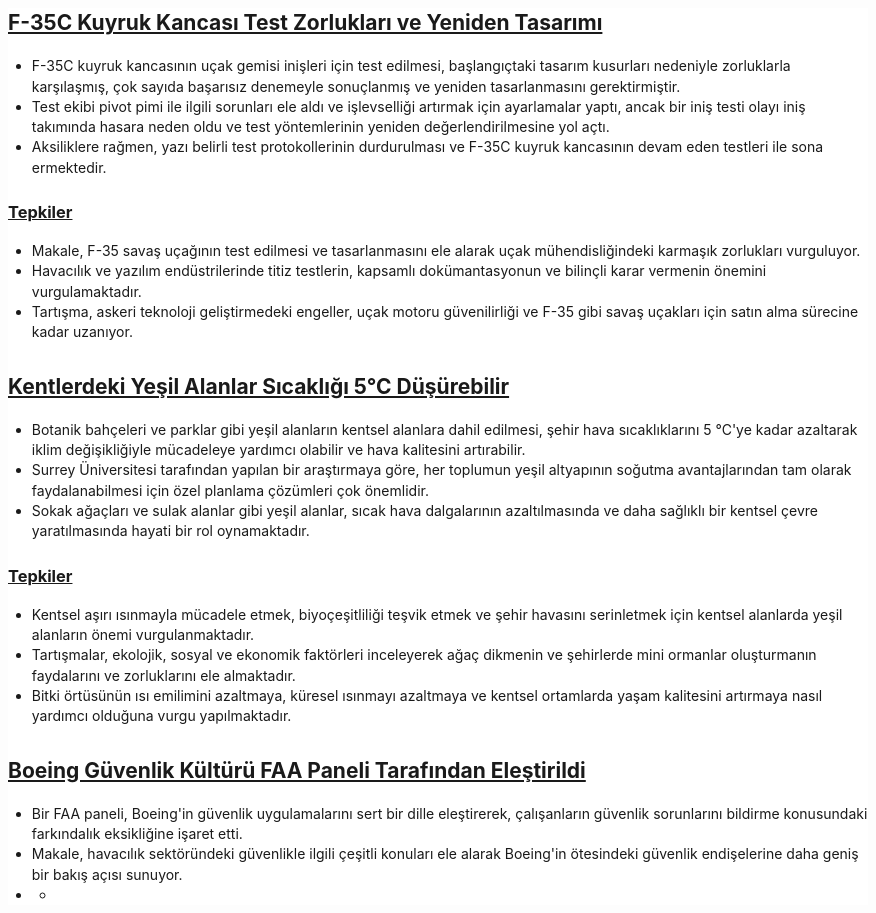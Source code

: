 ## [F-35C Kuyruk Kancası Test Zorlukları ve Yeniden Tasarımı](https://the-engi-nerd.github.io/posts/welcome/)

- F-35C kuyruk kancasının uçak gemisi inişleri için test edilmesi, başlangıçtaki tasarım kusurları nedeniyle zorluklarla karşılaşmış, çok sayıda başarısız denemeyle sonuçlanmış ve yeniden tasarlanmasını gerektirmiştir.
- Test ekibi pivot pimi ile ilgili sorunları ele aldı ve işlevselliği artırmak için ayarlamalar yaptı, ancak bir iniş testi olayı iniş takımında hasara neden oldu ve test yöntemlerinin yeniden değerlendirilmesine yol açtı.
- Aksiliklere rağmen, yazı belirli test protokollerinin durdurulması ve F-35C kuyruk kancasının devam eden testleri ile sona ermektedir.

### [Tepkiler](https://news.ycombinator.com/item?id=39525243)

- Makale, F-35 savaş uçağının test edilmesi ve tasarlanmasını ele alarak uçak mühendisliğindeki karmaşık zorlukları vurguluyor.
- Havacılık ve yazılım endüstrilerinde titiz testlerin, kapsamlı dokümantasyonun ve bilinçli karar vermenin önemini vurgulamaktadır.
- Tartışma, askeri teknoloji geliştirmedeki engeller, uçak motoru güvenilirliği ve F-35 gibi savaş uçakları için satın alma sürecine kadar uzanıyor.

## [Kentlerdeki Yeşil Alanlar Sıcaklığı 5°C Düşürebilir](https://newatlas.com/environment/surrey-cooling-effects-green-spaces-waterways/)

- Botanik bahçeleri ve parklar gibi yeşil alanların kentsel alanlara dahil edilmesi, şehir hava sıcaklıklarını 5 °C'ye kadar azaltarak iklim değişikliğiyle mücadeleye yardımcı olabilir ve hava kalitesini artırabilir.
- Surrey Üniversitesi tarafından yapılan bir araştırmaya göre, her toplumun yeşil altyapının soğutma avantajlarından tam olarak faydalanabilmesi için özel planlama çözümleri çok önemlidir.
- Sokak ağaçları ve sulak alanlar gibi yeşil alanlar, sıcak hava dalgalarının azaltılmasında ve daha sağlıklı bir kentsel çevre yaratılmasında hayati bir rol oynamaktadır.

### [Tepkiler](https://news.ycombinator.com/item?id=39524164)

- Kentsel aşırı ısınmayla mücadele etmek, biyoçeşitliliği teşvik etmek ve şehir havasını serinletmek için kentsel alanlarda yeşil alanların önemi vurgulanmaktadır.
- Tartışmalar, ekolojik, sosyal ve ekonomik faktörleri inceleyerek ağaç dikmenin ve şehirlerde mini ormanlar oluşturmanın faydalarını ve zorluklarını ele almaktadır.
- Bitki örtüsünün ısı emilimini azaltmaya, küresel ısınmayı azaltmaya ve kentsel ortamlarda yaşam kalitesini artırmaya nasıl yardımcı olduğuna vurgu yapılmaktadır.

## [Boeing Güvenlik Kültürü FAA Paneli Tarafından Eleştirildi](https://www.ainonline.com/aviation-news/air-transport/2024-02-26/boeing-missing-key-elements-safety-culture-faa-report)

- Bir FAA paneli, Boeing'in güvenlik uygulamalarını sert bir dille eleştirerek, çalışanların güvenlik sorunlarını bildirme konusundaki farkındalık eksikliğine işaret etti.
- Makale, havacılık sektöründeki güvenlikle ilgili çeşitli konuları ele alarak Boeing'in ötesindeki güvenlik endişelerine daha geniş bir bakış açısı sunuyor.
- -
